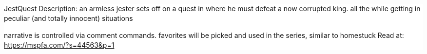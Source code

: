 JestQuest
Description:  an armless jester sets off on a quest in where he must defeat a now corrupted king. all the while getting in peculiar (and totally innocent) situations

narrative is controlled via comment commands. favorites will be picked and used in the series, similar to homestuck
Read at: https://mspfa.com/?s=44563&p=1